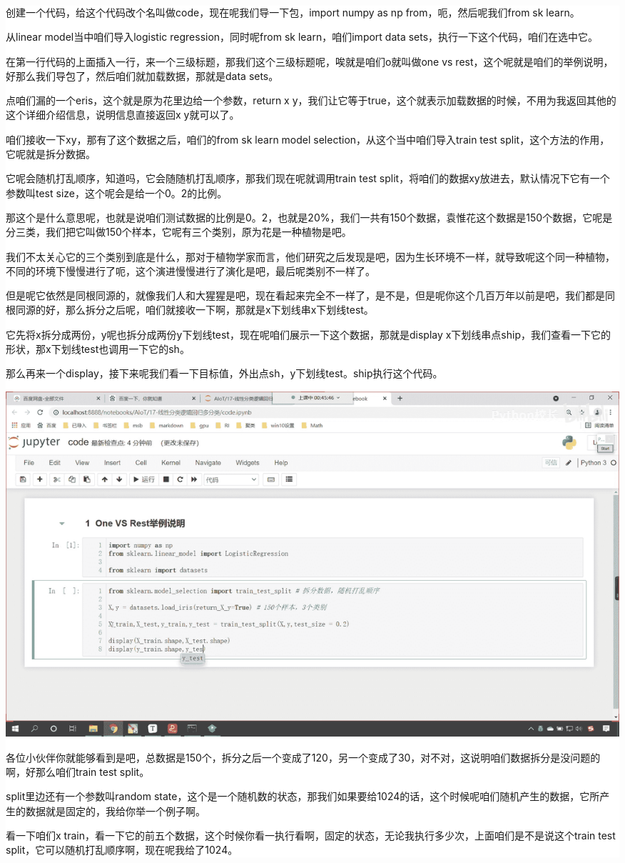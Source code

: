 创建一个代码，给这个代码改个名叫做code，现在呢我们导一下包，import numpy as np from，呃，然后呢我们from sk learn。

从linear model当中咱们导入logistic regression，同时呢from sk learn，咱们import data sets，执行一下这个代码，咱们在选中它。

在第一行代码的上面插入一行，来一个三级标题，那我们这个三级标题呢，唉就是咱们o就叫做one vs rest，这个呢就是咱们的举例说明，好那么我们导包了，然后咱们就加载数据，那就是data sets。

点咱们漏的一个eris，这个就是原为花里边给一个参数，return x y，我们让它等于true，这个就表示加载数据的时候，不用为我返回其他的这个详细介绍信息，说明信息直接返回x y就可以了。

咱们接收一下xy，那有了这个数据之后，咱们的from sk learn model selection，从这个当中咱们导入train test split，这个方法的作用，它呢就是拆分数据。

它呢会随机打乱顺序，知道吗，它会随随机打乱顺序，那我们现在呢就调用train test split，将咱们的数据xy放进去，默认情况下它有一个参数叫test size，这个呢会是给一个0。2的比例。

那这个是什么意思呢，也就是说咱们测试数据的比例是0。2，也就是20%，我们一共有150个数据，袁惟花这个数据是150个数据，它呢是分三类，我们把它叫做150个样本，它呢有三个类别，原为花是一种植物是吧。

我们不太关心它的三个类别到底是什么，那对于植物学家而言，他们研究之后发现是吧，因为生长环境不一样，就导致呢这个同一种植物，不同的环境下慢慢进行了呃，这个演进慢慢进行了演化是吧，最后呢类别不一样了。

但是呢它依然是同根同源的，就像我们人和大猩猩是吧，现在看起来完全不一样了，是不是，但是呢你这个几百万年以前是吧，我们都是同根同源的好，那么拆分之后呢，咱们就接收一下啊，那就是x下划线串x下划线test。

它先将x拆分成两份，y呢也拆分成两份y下划线test，现在呢咱们展示一下这个数据，那就是display x下划线串点ship，我们查看一下它的形状，那x下划线test也调用一下它的sh。

那么再来一个display，接下来呢我们看一下目标值，外出点sh，y下划线test。ship执行这个代码。



![](img/cbc7f812383caa57f361446599d188c9_4.png)

各位小伙伴你就能够看到是吧，总数据是150个，拆分之后一个变成了120，另一个变成了30，对不对，这说明咱们数据拆分是没问题的啊，好那么咱们train test split。

split里边还有一个参数叫random state，这个是一个随机数的状态，那我们如果要给1024的话，这个时候呢咱们随机产生的数据，它所产生的数据就是固定的，我给你举一个例子啊。

看一下咱们x train，看一下它的前五个数据，这个时候你看一执行看啊，固定的状态，无论我执行多少次，上面咱们是不是说这个train test split，它可以随机打乱顺序啊，现在呢我给了1024。
